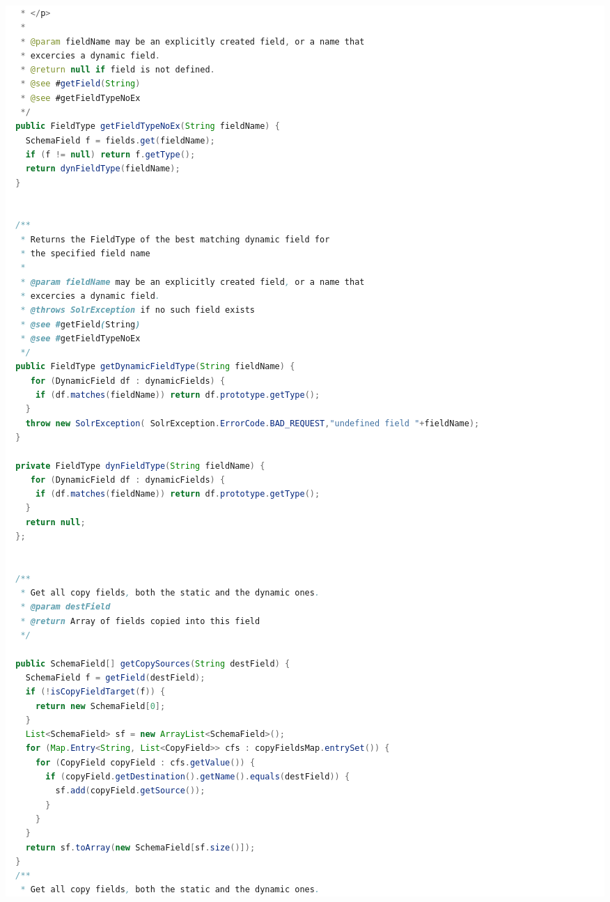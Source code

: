 ```java
   * </p>
   *
   * @param fieldName may be an explicitly created field, or a name that
   * excercies a dynamic field.
   * @return null if field is not defined.
   * @see #getField(String)
   * @see #getFieldTypeNoEx
   */
  public FieldType getFieldTypeNoEx(String fieldName) {
    SchemaField f = fields.get(fieldName);
    if (f != null) return f.getType();
    return dynFieldType(fieldName);
  }


  /**
   * Returns the FieldType of the best matching dynamic field for
   * the specified field name
   *
   * @param fieldName may be an explicitly created field, or a name that
   * excercies a dynamic field.
   * @throws SolrException if no such field exists
   * @see #getField(String)
   * @see #getFieldTypeNoEx
   */
  public FieldType getDynamicFieldType(String fieldName) {
     for (DynamicField df : dynamicFields) {
      if (df.matches(fieldName)) return df.prototype.getType();
    }
    throw new SolrException( SolrException.ErrorCode.BAD_REQUEST,"undefined field "+fieldName);
  }

  private FieldType dynFieldType(String fieldName) {
     for (DynamicField df : dynamicFields) {
      if (df.matches(fieldName)) return df.prototype.getType();
    }
    return null;
  };


  /**
   * Get all copy fields, both the static and the dynamic ones.
   * @param destField
   * @return Array of fields copied into this field
   */

  public SchemaField[] getCopySources(String destField) {
    SchemaField f = getField(destField);
    if (!isCopyFieldTarget(f)) {
      return new SchemaField[0];
    }
    List<SchemaField> sf = new ArrayList<SchemaField>();
    for (Map.Entry<String, List<CopyField>> cfs : copyFieldsMap.entrySet()) {
      for (CopyField copyField : cfs.getValue()) {
        if (copyField.getDestination().getName().equals(destField)) {
          sf.add(copyField.getSource());
        }
      }
    }
    return sf.toArray(new SchemaField[sf.size()]);
  }
  /**
   * Get all copy fields, both the static and the dynamic ones.
```